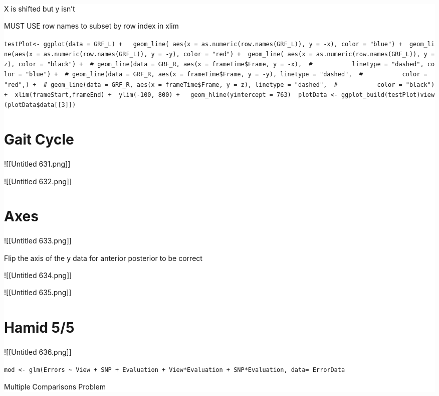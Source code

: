 X is shifted but y isn’t

  

MUST USE row names to subset by row index in xlim

```
testPlot<- ggplot(data = GRF_L) +   geom_line( aes(x = as.numeric(row.names(GRF_L)), y = -x), color = "blue") +  geom_line(aes(x = as.numeric(row.names(GRF_L)), y = -y), color = "red") +  geom_line( aes(x = as.numeric(row.names(GRF_L)), y = z), color = "black") +  # geom_line(data = GRF_R, aes(x = frameTime$Frame, y = -x),  #           linetype = "dashed", color = "blue") +  # geom_line(data = GRF_R, aes(x = frameTime$Frame, y = -y), linetype = "dashed",  #           color = "red",) +  # geom_line(data = GRF_R, aes(x = frameTime$Frame, y = z), linetype = "dashed",  #           color = "black") +  xlim(frameStart,frameEnd) +  ylim(-100, 800) +   geom_hline(yintercept = 763)  plotData <- ggplot_build(testPlot)view(plotData$data[[3]])
```

# Gait Cycle

![[Untitled 631.png]]

![[Untitled 632.png]]

  

# Axes

  

![[Untitled 633.png]]

Flip the axis of the y data for anterior posterior to be correct

![[Untitled 634.png]]

  

![[Untitled 635.png]]

  

  

# Hamid 5/5

![[Untitled 636.png]]

  

  

```
mod <- glm(Errors ~ View + SNP + Evaluation + View*Evaluation + SNP*Evaluation, data= ErrorData
```

Multiple Comparisons Problem
